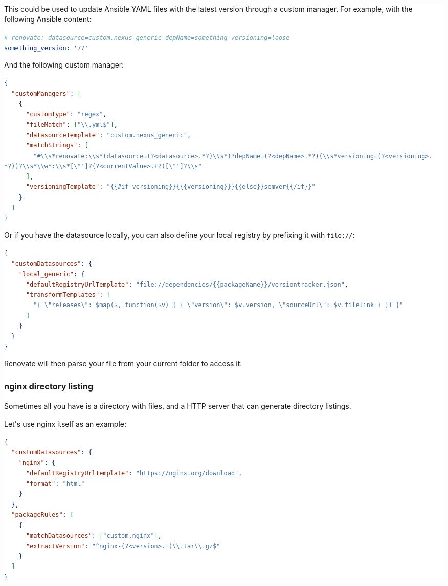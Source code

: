 This could be used to update Ansible YAML files with the latest version through a custom manager.
For example, with the following Ansible content:

```yaml
# renovate: datasource=custom.nexus_generic depName=something versioning=loose
something_version: '77'
```

And the following custom manager:

```json
{
  "customManagers": [
    {
      "customType": "regex",
      "fileMatch": ["\\.yml$"],
      "datasourceTemplate": "custom.nexus_generic",
      "matchStrings": [
        "#\\s*renovate:\\s*(datasource=(?<datasource>.*?)\\s*)?depName=(?<depName>.*?)(\\s*versioning=(?<versioning>.*?))?\\s*\\w*:\\s*[\"']?(?<currentValue>.+?)[\"']?\\s"
      ],
      "versioningTemplate": "{{#if versioning}}{{{versioning}}}{{else}}semver{{/if}}"
    }
  ]
}
```

Or if you have the datasource locally, you can also define your local registry by prefixing it with `file://`:

```json
{
  "customDatasources": {
    "local_generic": {
      "defaultRegistryUrlTemplate": "file://dependencies/{{packageName}}/versiontracker.json",
      "transformTemplates": [
        "{ \"releases\": $map($, function($v) { { \"version\": $v.version, \"sourceUrl\": $v.filelink } }) }"
      ]
    }
  }
}
```

Renovate will then parse your file from your current folder to access it.

### nginx directory listing

Sometimes all you have is a directory with files, and a HTTP server that can generate directory listings.

Let's use nginx itself as an example:

```json
{
  "customDatasources": {
    "nginx": {
      "defaultRegistryUrlTemplate": "https://nginx.org/download",
      "format": "html"
    }
  },
  "packageRules": [
    {
      "matchDatasources": ["custom.nginx"],
      "extractVersion": "^nginx-(?<version>.+)\\.tar\\.gz$"
    }
  ]
}
```